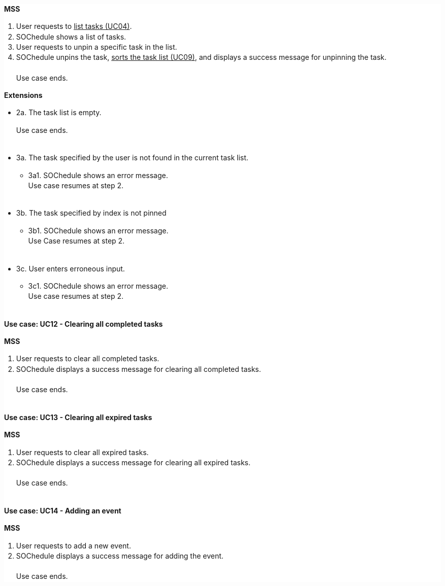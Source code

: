 **MSS**

1. User requests to <u> list tasks (UC04)</u>.
1. SOChedule shows a list of tasks.
1. User requests to unpin a specific task in the list.
1. SOChedule unpins the task, <u> sorts the task list (UC09)</u>, and displays a success message for unpinning the task.
   <br><br>
   Use case ends.

**Extensions**

* 2a. The task list is empty.

  Use case ends.
  <br><br>

* 3a. The task specified by the user is not found in the current task list.

   * 3a1. SOChedule shows an error message. <br>
     Use case resumes at step 2.
     <br><br>

* 3b. The task specified by index is not pinned

   * 3b1. SOChedule shows an error message. <br>
     Use Case resumes at step 2.
     <br><br>

* 3c. User enters erroneous input.

   * 3c1. SOChedule shows an error message. <br>
     Use case resumes at step 2.
     <br><br>

**Use case: UC12 - Clearing all completed tasks**

**MSS**

1. User requests to clear all completed tasks.
1. SOChedule displays a success message for clearing all completed tasks.
   <br><br>
   Use case ends.
   <br><br>
   
**Use case: UC13 - Clearing all expired tasks**

**MSS**

1. User requests to clear all expired tasks.
1. SOChedule displays a success message for clearing all expired tasks.
   <br><br>
   Use case ends.
   <br><br>

**Use case: UC14 - Adding an event**

**MSS**

1. User requests to add a new event.
1. SOChedule displays a success message for adding the event.
   <br><br>
   Use case ends.

